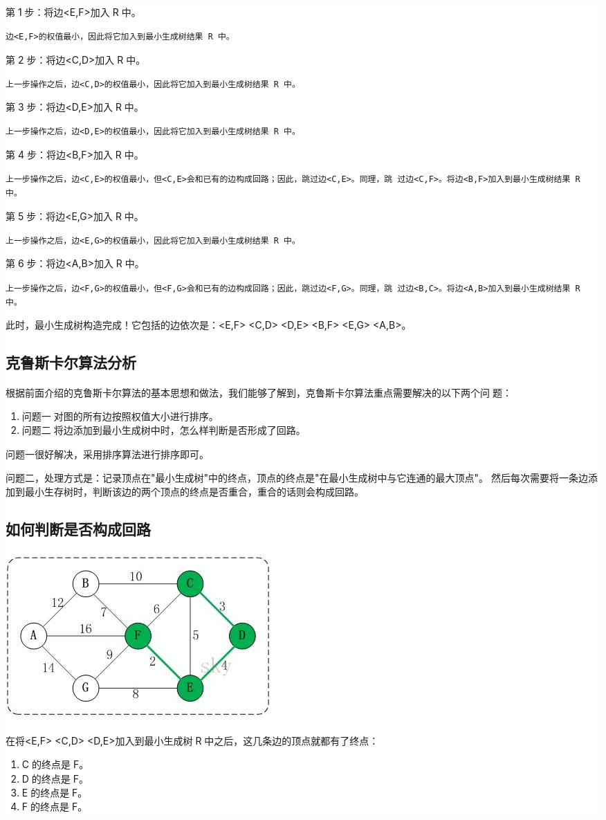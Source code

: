 第 1 步：将边<E,F>加入 R 中。 
 
    边<E,F>的权值最小，因此将它加入到最小生成树结果 R 中。 

第 2 步：将边<C,D>加入 R 中。 

    上一步操作之后，边<C,D>的权值最小，因此将它加入到最小生成树结果 R 中。 

第 3 步：将边<D,E>加入 R 中。 

    上一步操作之后，边<D,E>的权值最小，因此将它加入到最小生成树结果 R 中。

第 4 步：将边<B,F>加入 R 中。

    上一步操作之后，边<C,E>的权值最小，但<C,E>会和已有的边构成回路；因此，跳过边<C,E>。同理，跳 过边<C,F>。将边<B,F>加入到最小生成树结果 R 中。

第 5 步：将边<E,G>加入 R 中。 

    上一步操作之后，边<E,G>的权值最小，因此将它加入到最小生成树结果 R 中。 

第 6 步：将边<A,B>加入 R 中。 

    上一步操作之后，边<F,G>的权值最小，但<F,G>会和已有的边构成回路；因此，跳过边<F,G>。同理，跳 过边<B,C>。将边<A,B>加入到最小生成树结果 R 中。 

此时，最小生成树构造完成！它包括的边依次是：<E,F> <C,D> <D,E> <B,F> <E,G> <A,B>。

## 克鲁斯卡尔算法分析

根据前面介绍的克鲁斯卡尔算法的基本思想和做法，我们能够了解到，克鲁斯卡尔算法重点需要解决的以下两个问 题：

1) 问题一 对图的所有边按照权值大小进行排序。 
2) 问题二 将边添加到最小生成树中时，怎么样判断是否形成了回路。

 问题一很好解决，采用排序算法进行排序即可。 

 问题二，处理方式是：记录顶点在"最小生成树"中的终点，顶点的终点是"在最小生成树中与它连通的最大顶点"。 然后每次需要将一条边添加到最小生存树时，判断该边的两个顶点的终点是否重合，重合的话则会构成回路。

## 如何判断是否构成回路

  ![image-1](images/5.png) 

在将<E,F> <C,D> <D,E>加入到最小生成树 R 中之后，这几条边的顶点就都有了终点：

1) C 的终点是 F。 
2) D 的终点是 F。 
3) E 的终点是 F。 
4) F 的终点是 F。
